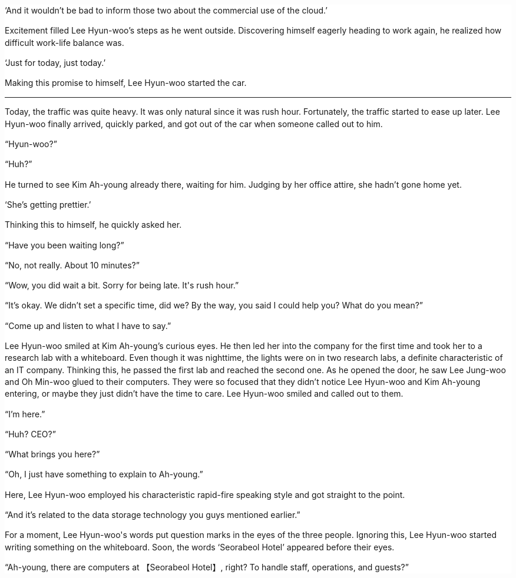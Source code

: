 ‘And it wouldn’t be bad to inform those two about the commercial use of the cloud.’

Excitement filled Lee Hyun-woo’s steps as he went outside. Discovering himself eagerly heading to work again, he realized how difficult work-life balance was.

‘Just for today, just today.’

Making this promise to himself, Lee Hyun-woo started the car.

* * *

Today, the traffic was quite heavy. It was only natural since it was rush hour. Fortunately, the traffic started to ease up later. Lee Hyun-woo finally arrived, quickly parked, and got out of the car when someone called out to him.

“Hyun-woo?”

“Huh?”

He turned to see Kim Ah-young already there, waiting for him. Judging by her office attire, she hadn’t gone home yet.

‘She’s getting prettier.’

Thinking this to himself, he quickly asked her.

“Have you been waiting long?”

“No, not really. About 10 minutes?”

“Wow, you did wait a bit. Sorry for being late. It's rush hour.”

“It’s okay. We didn’t set a specific time, did we? By the way, you said I could help you? What do you mean?”

“Come up and listen to what I have to say.”

Lee Hyun-woo smiled at Kim Ah-young’s curious eyes. He then led her into the company for the first time and took her to a research lab with a whiteboard. Even though it was nighttime, the lights were on in two research labs, a definite characteristic of an IT company. Thinking this, he passed the first lab and reached the second one. As he opened the door, he saw Lee Jung-woo and Oh Min-woo glued to their computers. They were so focused that they didn’t notice Lee Hyun-woo and Kim Ah-young entering, or maybe they just didn’t have the time to care. Lee Hyun-woo smiled and called out to them.

“I’m here.”

“Huh? CEO?”

“What brings you here?”

“Oh, I just have something to explain to Ah-young.”

Here, Lee Hyun-woo employed his characteristic rapid-fire speaking style and got straight to the point.

“And it’s related to the data storage technology you guys mentioned earlier.”

For a moment, Lee Hyun-woo's words put question marks in the eyes of the three people. Ignoring this, Lee Hyun-woo started writing something on the whiteboard. Soon, the words ‘Seorabeol Hotel’ appeared before their eyes.

“Ah-young, there are computers at 【Seorabeol Hotel】, right? To handle staff, operations, and guests?”
